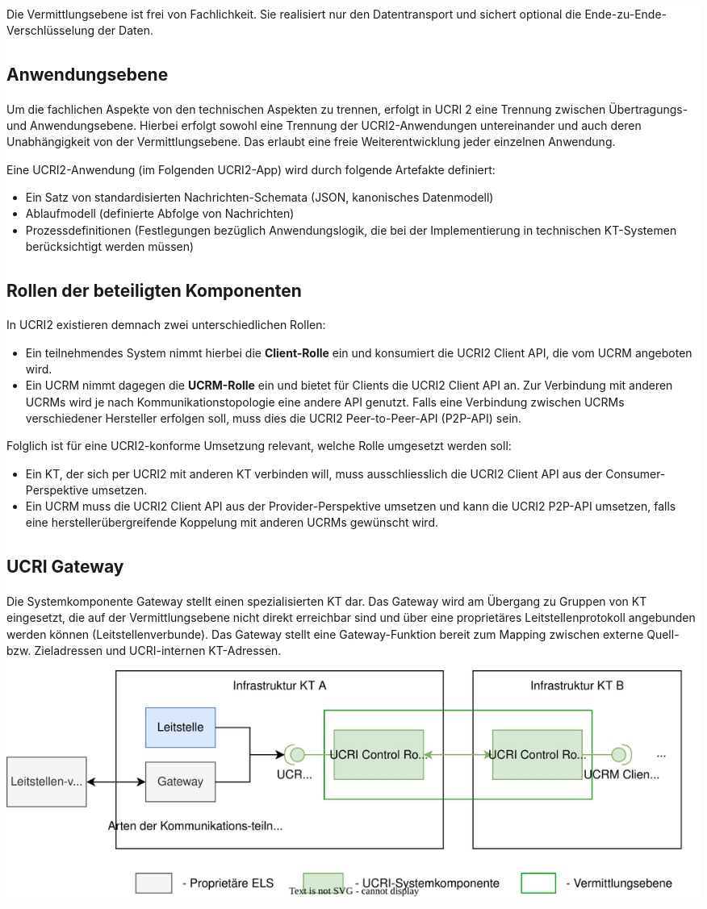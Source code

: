 Die Vermittlungsebene ist frei von Fachlichkeit. Sie realisiert nur den Datentransport und sichert optional die Ende-zu-Ende-Verschlüsselung der Daten.

## Anwendungsebene
Um die fachlichen Aspekte von den technischen Aspekten zu trennen, erfolgt in UCRI 2 eine Trennung zwischen Übertragungs- und Anwendungsebene.
Hierbei erfolgt sowohl eine Trennung der UCRI2-Anwendungen untereinander und auch deren Unabhängigkeit von der Vermittlungsebene. Das erlaubt eine freie Weiterentwicklung jeder einzelnen Anwendung.

Eine UCRI2-Anwendung (im Folgenden UCRI2-App) wird durch folgende Artefakte definiert:
- Ein Satz von standardisierten Nachrichten-Schemata (JSON, kanonisches Datenmodell)
- Ablaufmodell (definierte Abfolge von Nachrichten)
- Prozessdefinitionen (Festlegungen bezüglich Anwendungslogik, die bei der Implementierung in technischen KT-Systemen berücksichtigt werden müssen)

## Rollen der beteiligten Komponenten
In UCRI2 existieren demnach zwei unterschiedlichen Rollen:
- Ein teilnehmendes System nimmt hierbei die **Client-Rolle** ein und konsumiert die UCRI2 Client API, die vom UCRM angeboten wird.
- Ein UCRM nimmt dagegen die **UCRM-Rolle** ein und bietet für Clients die UCRI2 Client API an. Zur Verbindung mit anderen UCRMs wird je nach Kommunikationstopologie eine andere API genutzt. Falls eine Verbindung zwischen UCRMs verschiedener Hersteller erfolgen soll, muss dies die UCRI2 Peer-to-Peer-API (P2P-API) sein.

Folglich ist für eine UCRI2-konforme Umsetzung relevant, welche Rolle umgesetzt werden soll:
- Ein KT, der sich per UCRI2 mit anderen KT verbinden will, muss ausschliesslich die UCRI2 Client API aus der Consumer-Perspektive umsetzen.
- Ein UCRM muss die UCRI2 Client API aus der Provider-Perspektive umsetzen und kann die UCRI2 P2P-API umsetzen, falls eine herstellerübergreifende Koppelung mit anderen UCRMs gewünscht wird.


## UCRI Gateway

Die Systemkomponente Gateway stellt einen spezialisierten KT dar. Das Gateway wird am Übergang zu Gruppen von KT eingesetzt, die auf der Vermittlungsebene nicht direkt erreichbar sind und über eine proprietäres Leitstellenprotokoll angebunden werden können (Leitstellenverbunde). Das Gateway stellt eine Gateway-Funktion bereit zum Mapping zwischen externe Quell- bzw. Zieladressen und UCRI-internen KT-Adressen.

![UCRI Komponenten](ucri-components.drawio.svg)
